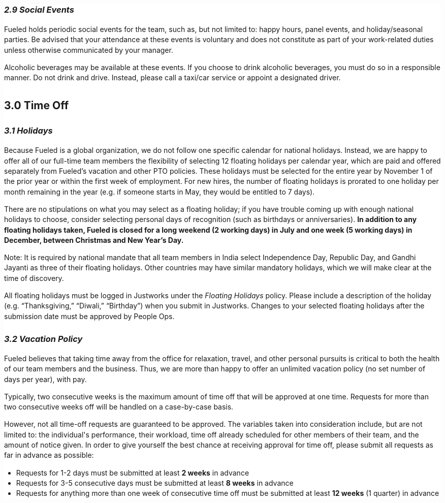 ### *2.9 Social Events*

Fueled holds periodic social events for the team, such as, but not limited to: happy hours, panel events, and holiday/seasonal parties. Be advised that your attendance at these events is voluntary and does not constitute as part of your work-related duties unless otherwise communicated by your manager.

Alcoholic beverages may be available at these events. If you choose to drink alcoholic beverages, you must do so in a responsible manner. Do not drink and drive. Instead, please call a taxi/car service or appoint a designated driver.

## 3.0 Time Off

### ***3.1 Holidays***

Because Fueled is a global organization, we do not follow one specific calendar for national holidays. Instead, we are happy to offer all of our full-time team members the flexibility of selecting 12 floating holidays per calendar year, which are paid and offered separately from Fueled’s vacation and other PTO policies. These holidays must be selected for the entire year by November 1 of the prior year or within the first week of employment. For new hires, the number of floating holidays is prorated to one holiday per month remaining in the year (e.g. if someone starts in May, they would be entitled to 7 days).

There are no stipulations on what you may select as a floating holiday; if you have trouble coming up with enough national holidays to choose, consider selecting personal days of recognition (such as birthdays or anniversaries). **In addition to any floating holidays taken, Fueled is closed for a long weekend (2 working days) in July and one week (5 working days) in December, between Christmas and New Year’s Day.**

Note: It is required by national mandate that all team members in India select Independence Day, Republic Day, and Gandhi Jayanti as three of their floating holidays. Other countries may have similar mandatory holidays, which we will make clear at the time of discovery.

All floating holidays must be logged in Justworks under the *Floating Holidays* policy. Please include a description of the holiday (e.g. “Thanksgiving,” “Diwali,” “Birthday”) when you submit in Justworks. Changes to your selected floating holidays after the submission date must be approved by People Ops.

### ***3.2 Vacation Policy***

Fueled believes that taking time away from the office for relaxation, travel, and other personal pursuits is critical to both the health of our team members and the business. Thus, we are more than happy to offer an unlimited vacation policy (no set number of days per year), with pay.

Typically, two consecutive weeks is the maximum amount of time off that will be approved at one time. Requests for more than two consecutive weeks off will be handled on a case-by-case basis.

However, not all time-off requests are guaranteed to be approved. The variables taken into consideration include, but are not limited to: the individual's performance, their workload, time off already scheduled for other members of their team, and the amount of notice given. In order to give yourself the best chance at receiving approval for time off, please submit all requests as far in advance as possible:

- Requests for 1-2 days must be submitted at least **2 weeks** in advance
- Requests for 3-5 consecutive days must be submitted at least **8 weeks** in advance
- Requests for anything more than one week of consecutive time off must be submitted at least **12 weeks** (1 quarter) in advance
